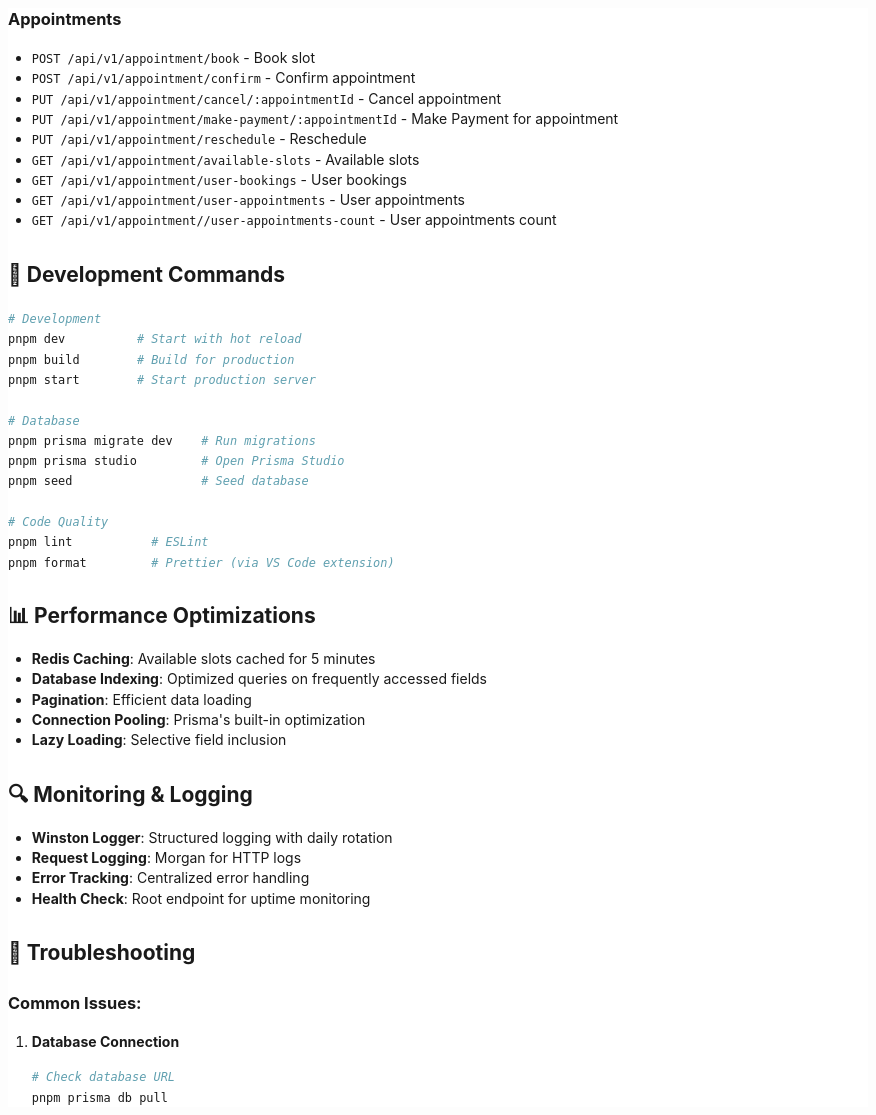 ### Appointments
- `POST /api/v1/appointment/book` - Book slot
- `POST /api/v1/appointment/confirm` - Confirm appointment
- `PUT /api/v1/appointment/cancel/:appointmentId` - Cancel appointment
- `PUT /api/v1/appointment/make-payment/:appointmentId` - Make Payment for appointment
- `PUT /api/v1/appointment/reschedule` - Reschedule
- `GET /api/v1/appointment/available-slots` - Available slots
- `GET /api/v1/appointment/user-bookings` - User bookings
- `GET /api/v1/appointment/user-appointments` - User appointments
- `GET /api/v1/appointment//user-appointments-count` - User appointments count

## 🧪 Development Commands

```bash
# Development
pnpm dev          # Start with hot reload
pnpm build        # Build for production
pnpm start        # Start production server

# Database
pnpm prisma migrate dev    # Run migrations
pnpm prisma studio         # Open Prisma Studio
pnpm seed                  # Seed database

# Code Quality
pnpm lint           # ESLint
pnpm format         # Prettier (via VS Code extension)
```

## 📊 Performance Optimizations

- **Redis Caching**: Available slots cached for 5 minutes
- **Database Indexing**: Optimized queries on frequently accessed fields
- **Pagination**: Efficient data loading
- **Connection Pooling**: Prisma's built-in optimization
- **Lazy Loading**: Selective field inclusion

## 🔍 Monitoring & Logging

- **Winston Logger**: Structured logging with daily rotation
- **Request Logging**: Morgan for HTTP logs
- **Error Tracking**: Centralized error handling
- **Health Check**: Root endpoint for uptime monitoring

## 🐛 Troubleshooting

### Common Issues:

1. **Database Connection**
   ```bash
   # Check database URL
   pnpm prisma db pull
   ```
